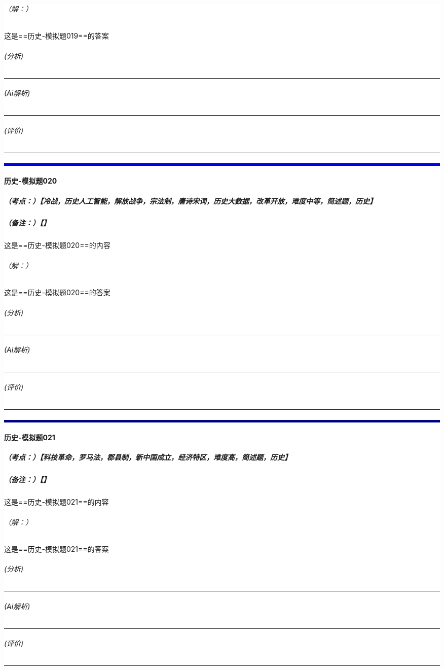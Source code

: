 ###### （解：）
这是==历史-模拟题019==的答案


###### (分析)
---

###### (Ai解析)
---

###### (评价)
---


<hr style="background-color: blue; border-top: 4px double #000; margin: 20px 0;">

#### 历史-模拟题020
##### （考点：）【冷战，历史人工智能，解放战争，宗法制，唐诗宋词，历史大数据，改革开放，难度中等，简述题，历史】
##### （备注：）【】
这是==历史-模拟题020==的内容

###### （解：）
这是==历史-模拟题020==的答案


###### (分析)
---

###### (Ai解析)
---

###### (评价)
---


<hr style="background-color: blue; border-top: 4px double #000; margin: 20px 0;">

#### 历史-模拟题021
##### （考点：）【科技革命，罗马法，郡县制，新中国成立，经济特区，难度高，简述题，历史】
##### （备注：）【】
这是==历史-模拟题021==的内容

###### （解：）
这是==历史-模拟题021==的答案


###### (分析)
---

###### (Ai解析)
---

###### (评价)
---
